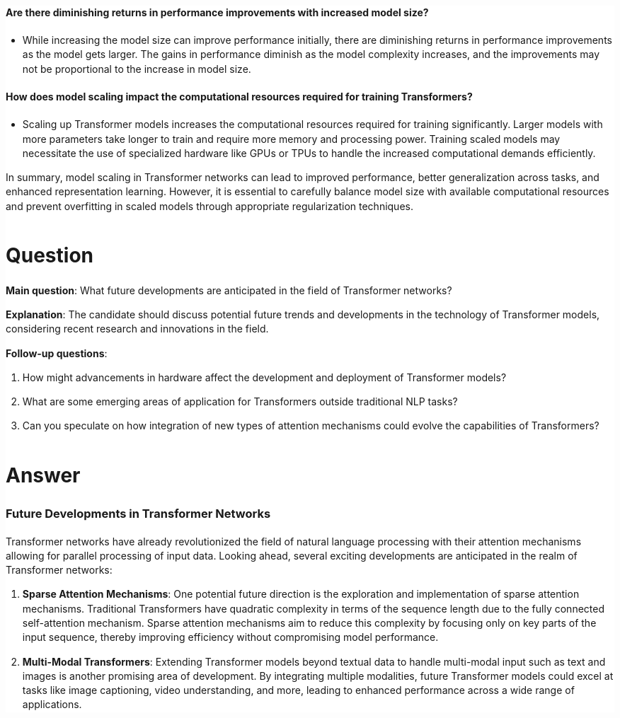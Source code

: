 #### Are there diminishing returns in performance improvements with increased model size?

- While increasing the model size can improve performance initially, there are diminishing returns in performance improvements as the model gets larger. The gains in performance diminish as the model complexity increases, and the improvements may not be proportional to the increase in model size.

#### How does model scaling impact the computational resources required for training Transformers?

- Scaling up Transformer models increases the computational resources required for training significantly. Larger models with more parameters take longer to train and require more memory and processing power. Training scaled models may necessitate the use of specialized hardware like GPUs or TPUs to handle the increased computational demands efficiently.

In summary, model scaling in Transformer networks can lead to improved performance, better generalization across tasks, and enhanced representation learning. However, it is essential to carefully balance model size with available computational resources and prevent overfitting in scaled models through appropriate regularization techniques.

# Question
**Main question**: What future developments are anticipated in the field of Transformer networks?

**Explanation**: The candidate should discuss potential future trends and developments in the technology of Transformer models, considering recent research and innovations in the field.

**Follow-up questions**:

1. How might advancements in hardware affect the development and deployment of Transformer models?

2. What are some emerging areas of application for Transformers outside traditional NLP tasks?

3. Can you speculate on how integration of new types of attention mechanisms could evolve the capabilities of Transformers?





# Answer
### Future Developments in Transformer Networks

Transformer networks have already revolutionized the field of natural language processing with their attention mechanisms allowing for parallel processing of input data. Looking ahead, several exciting developments are anticipated in the realm of Transformer networks:

1. **Sparse Attention Mechanisms**: One potential future direction is the exploration and implementation of sparse attention mechanisms. Traditional Transformers have quadratic complexity in terms of the sequence length due to the fully connected self-attention mechanism. Sparse attention mechanisms aim to reduce this complexity by focusing only on key parts of the input sequence, thereby improving efficiency without compromising model performance.

2. **Multi-Modal Transformers**: Extending Transformer models beyond textual data to handle multi-modal input such as text and images is another promising area of development. By integrating multiple modalities, future Transformer models could excel at tasks like image captioning, video understanding, and more, leading to enhanced performance across a wide range of applications.
